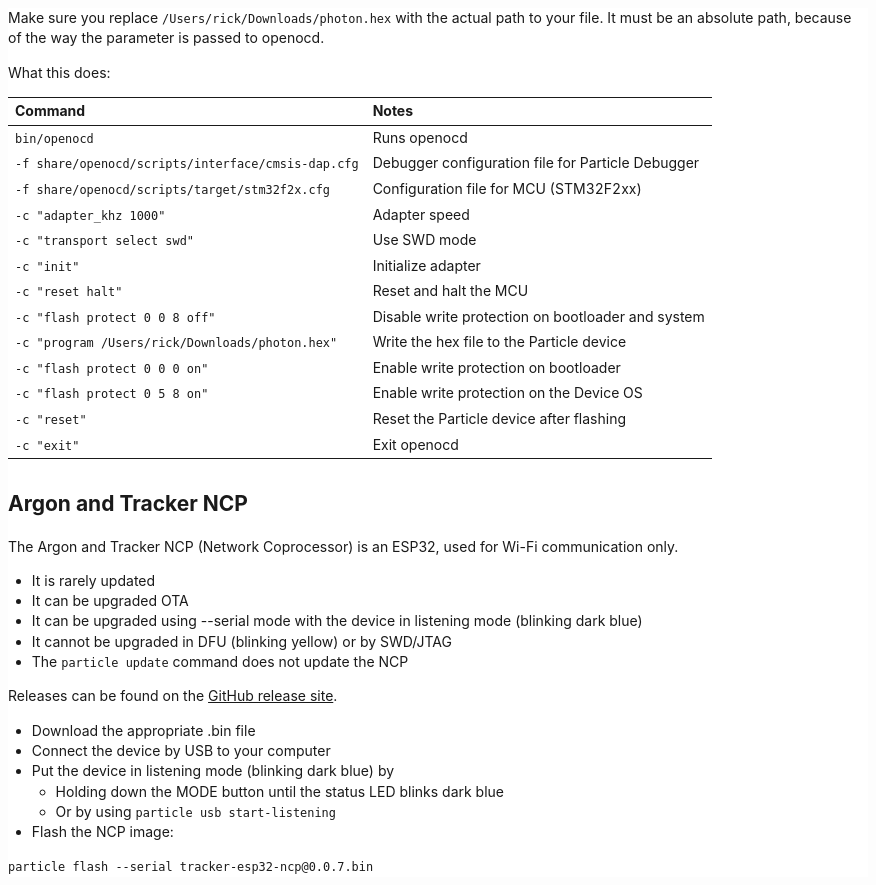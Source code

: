 Make sure you replace `/Users/rick/Downloads/photon.hex` with the actual path to your file. It must be an absolute path, because of the way the parameter is passed to openocd.

What this does:

| Command | Notes |
| :--- | :--- |
| `bin/openocd` | Runs openocd |
| `-f share/openocd/scripts/interface/cmsis-dap.cfg` | Debugger configuration file for Particle Debugger |
| `-f share/openocd/scripts/target/stm32f2x.cfg` | Configuration file for MCU (STM32F2xx) |
| `-c "adapter_khz 1000"` | Adapter speed |
| `-c "transport select swd"` | Use SWD mode |
| `-c "init"` | Initialize adapter |
| `-c "reset halt"` | Reset and halt the MCU |
| `-c "flash protect 0 0 8 off"` | Disable write protection on bootloader and system |
| `-c "program /Users/rick/Downloads/photon.hex"` | Write the hex file to the Particle device |
| `-c "flash protect 0 0 0 on"` | Enable write protection on bootloader | 
| `-c "flash protect 0 5 8 on"` | Enable write protection on the Device OS | 
| `-c "reset"` | Reset the Particle device after flashing |
| `-c "exit"` | Exit openocd |


## Argon and Tracker NCP

The Argon and Tracker NCP (Network Coprocessor) is an ESP32, used for Wi-Fi communication only.

- It is rarely updated
- It can be upgraded OTA
- It can be upgraded using --serial mode with the device in listening mode (blinking dark blue)
- It cannot be upgraded in DFU (blinking yellow) or by SWD/JTAG
- The `particle update` command does not update the NCP

Releases can be found on the [GitHub release site](https://github.com/particle-iot/esp32-ncp-firmware/releases).

- Download the appropriate .bin file
- Connect the device by USB to your computer
- Put the device in listening mode (blinking dark blue) by
  - Holding down the MODE button until the status LED blinks dark blue
  - Or by using `particle usb start-listening`
- Flash the NCP image:

```
particle flash --serial tracker-esp32-ncp@0.0.7.bin
```
